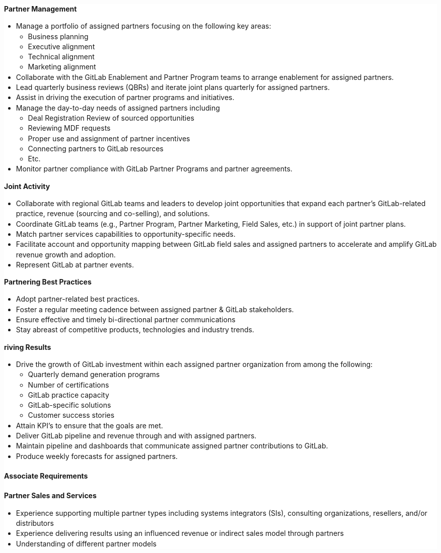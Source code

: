 **Partner Management**
- Manage a portfolio of assigned partners focusing on the following key areas:
    - Business planning
    - Executive alignment
    - Technical alignment
    - Marketing alignment
- Collaborate with the GitLab Enablement and Partner Program teams to arrange enablement for assigned partners.
- Lead quarterly business reviews (QBRs) and iterate joint plans quarterly for assigned partners.
- Assist in driving the execution of partner programs and initiatives.
- Manage the day-to-day needs of assigned partners including
    - Deal Registration Review of sourced opportunities
    - Reviewing MDF requests
    - Proper use and assignment of partner incentives
    - Connecting partners to GitLab resources
    - Etc.
- Monitor partner compliance with GitLab Partner Programs and partner agreements.

**Joint Activity**
- Collaborate with regional GitLab teams and leaders to develop joint opportunities that expand each partner’s GitLab-related practice, revenue (sourcing and co-selling), and solutions.
- Coordinate GitLab teams (e.g., Partner Program, Partner Marketing, Field Sales, etc.) in support of joint partner plans.
- Match partner services capabilities to opportunity-specific needs.
- Facilitate account and opportunity mapping between GitLab field sales and assigned partners to accelerate and amplify GitLab revenue growth and adoption.
- Represent GitLab at partner events.

**Partnering Best Practices**
- Adopt partner-related best practices.
- Foster a regular meeting cadence between assigned partner & GitLab stakeholders.
- Ensure effective and timely bi-directional partner communications
- Stay abreast of competitive products, technologies and industry trends.

**riving Results**
- Drive the growth of GitLab investment within each assigned partner organization from among the following:
    - Quarterly demand generation programs
    - Number of certifications
    - GitLab practice capacity
    - GitLab-specific solutions
    - Customer success stories
- Attain KPI’s to ensure that the goals are met.
- Deliver GitLab pipeline and revenue through and with assigned partners.
- Maintain pipeline and dashboards that communicate assigned partner contributions to GitLab.
- Produce weekly forecasts for assigned partners.

#### Associate Requirements

**Partner Sales and Services**
- Experience supporting multiple partner types including systems integrators (SIs), consulting organizations, resellers, and/or distributors
- Experience delivering results using an influenced revenue or indirect sales model through partners
- Understanding of different partner models
